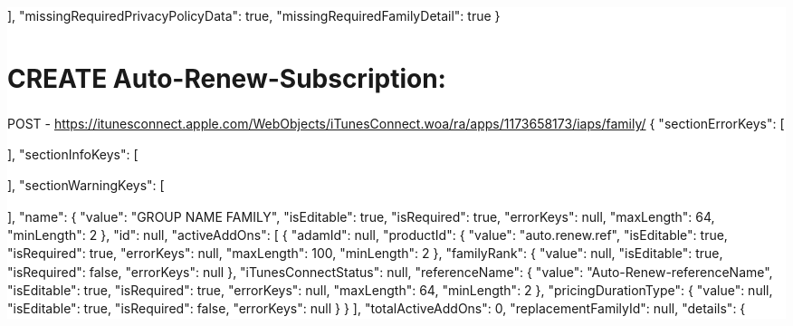   ],
  "missingRequiredPrivacyPolicyData": true,
  "missingRequiredFamilyDetail": true
}


# CREATE Auto-Renew-Subscription:
POST - https://itunesconnect.apple.com/WebObjects/iTunesConnect.woa/ra/apps/1173658173/iaps/family/
{
  "sectionErrorKeys": [
    
  ],
  "sectionInfoKeys": [
    
  ],
  "sectionWarningKeys": [
    
  ],
  "name": {
    "value": "GROUP NAME FAMILY",
    "isEditable": true,
    "isRequired": true,
    "errorKeys": null,
    "maxLength": 64,
    "minLength": 2
  },
  "id": null,
  "activeAddOns": [
    {
      "adamId": null,
      "productId": {
        "value": "auto.renew.ref",
        "isEditable": true,
        "isRequired": true,
        "errorKeys": null,
        "maxLength": 100,
        "minLength": 2
      },
      "familyRank": {
        "value": null,
        "isEditable": true,
        "isRequired": false,
        "errorKeys": null
      },
      "iTunesConnectStatus": null,
      "referenceName": {
        "value": "Auto-Renew-referenceName",
        "isEditable": true,
        "isRequired": true,
        "errorKeys": null,
        "maxLength": 64,
        "minLength": 2
      },
      "pricingDurationType": {
        "value": null,
        "isEditable": true,
        "isRequired": false,
        "errorKeys": null
      }
    }
  ],
  "totalActiveAddOns": 0,
  "replacementFamilyId": null,
  "details": {